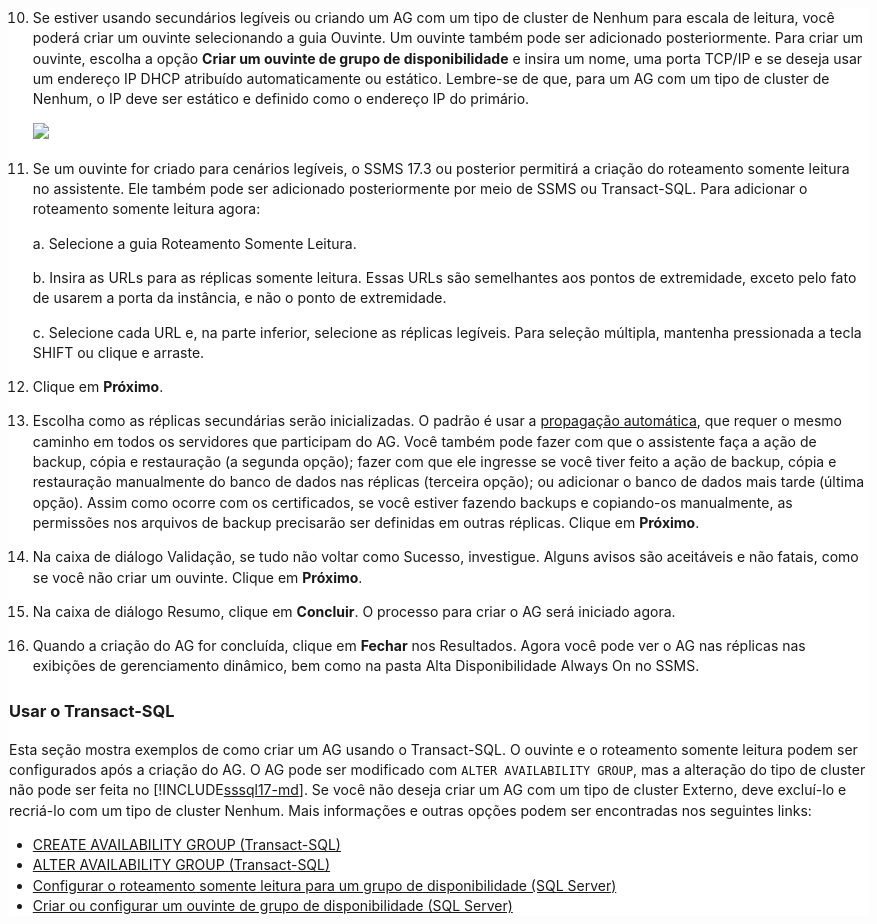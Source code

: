 10. Se estiver usando secundários legíveis ou criando um AG com um tipo de cluster de Nenhum para escala de leitura, você poderá criar um ouvinte selecionando a guia Ouvinte. Um ouvinte também pode ser adicionado posteriormente. Para criar um ouvinte, escolha a opção **Criar um ouvinte de grupo de disponibilidade** e insira um nome, uma porta TCP/IP e se deseja usar um endereço IP DHCP atribuído automaticamente ou estático. Lembre-se de que, para um AG com um tipo de cluster de Nenhum, o IP deve ser estático e definido como o endereço IP do primário.

    ![](./media/sql-server-linux-create-availability-group/image6.png)

11. Se um ouvinte for criado para cenários legíveis, o SSMS 17.3 ou posterior permitirá a criação do roteamento somente leitura no assistente. Ele também pode ser adicionado posteriormente por meio de SSMS ou Transact-SQL. Para adicionar o roteamento somente leitura agora:

    a.  Selecione a guia Roteamento Somente Leitura.

    b.  Insira as URLs para as réplicas somente leitura. Essas URLs são semelhantes aos pontos de extremidade, exceto pelo fato de usarem a porta da instância, e não o ponto de extremidade.

    c.  Selecione cada URL e, na parte inferior, selecione as réplicas legíveis. Para seleção múltipla, mantenha pressionada a tecla SHIFT ou clique e arraste.

12. Clique em **Próximo**.

13. Escolha como as réplicas secundárias serão inicializadas. O padrão é usar a [propagação automática](../database-engine/availability-groups/windows/automatically-initialize-always-on-availability-group.md), que requer o mesmo caminho em todos os servidores que participam do AG. Você também pode fazer com que o assistente faça a ação de backup, cópia e restauração (a segunda opção); fazer com que ele ingresse se você tiver feito a ação de backup, cópia e restauração manualmente do banco de dados nas réplicas (terceira opção); ou adicionar o banco de dados mais tarde (última opção). Assim como ocorre com os certificados, se você estiver fazendo backups e copiando-os manualmente, as permissões nos arquivos de backup precisarão ser definidas em outras réplicas. Clique em **Próximo**.

14. Na caixa de diálogo Validação, se tudo não voltar como Sucesso, investigue. Alguns avisos são aceitáveis e não fatais, como se você não criar um ouvinte. Clique em **Próximo**.

15. Na caixa de diálogo Resumo, clique em **Concluir**. O processo para criar o AG será iniciado agora.

16. Quando a criação do AG for concluída, clique em **Fechar** nos Resultados. Agora você pode ver o AG nas réplicas nas exibições de gerenciamento dinâmico, bem como na pasta Alta Disponibilidade Always On no SSMS.

### <a name="use-transact-sql"></a>Usar o Transact-SQL

Esta seção mostra exemplos de como criar um AG usando o Transact-SQL. O ouvinte e o roteamento somente leitura podem ser configurados após a criação do AG. O AG pode ser modificado com `ALTER AVAILABILITY GROUP`, mas a alteração do tipo de cluster não pode ser feita no [!INCLUDE[sssql17-md](../includes/sssql17-md.md)]. Se você não deseja criar um AG com um tipo de cluster Externo, deve excluí-lo e recriá-lo com um tipo de cluster Nenhum. Mais informações e outras opções podem ser encontradas nos seguintes links:

-   [CREATE AVAILABILITY GROUP (Transact-SQL)](../t-sql/statements/create-availability-group-transact-sql.md)
-   [ALTER AVAILABILITY GROUP (Transact-SQL)](../t-sql/statements/alter-availability-group-transact-sql.md)
-   [Configurar o roteamento somente leitura para um grupo de disponibilidade (SQL Server)](../database-engine/availability-groups/windows/configure-read-only-routing-for-an-availability-group-sql-server.md)
-   [Criar ou configurar um ouvinte de grupo de disponibilidade (SQL Server)](../database-engine/availability-groups/windows/create-or-configure-an-availability-group-listener-sql-server.md)

